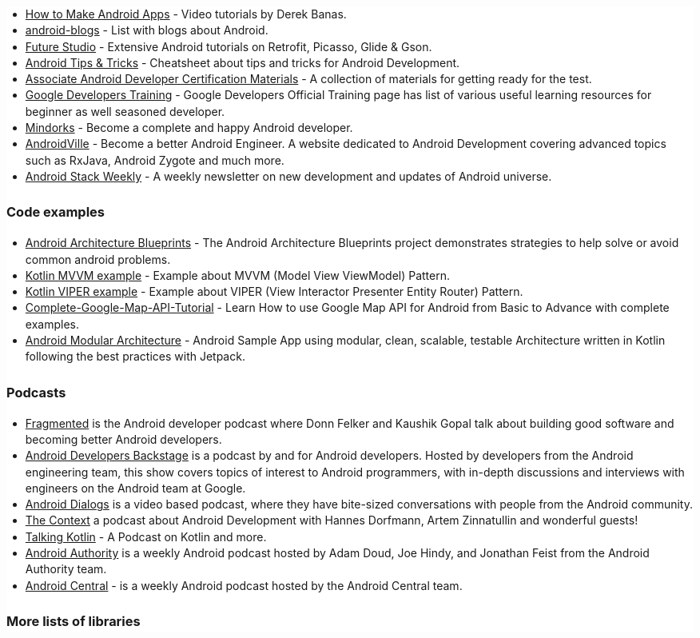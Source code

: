 *   [How to Make Android Apps](https://www.youtube.com/playlist?list=PLGLfVvz_LVvSPjWpLPFEfOCbezi6vATIh) - Video tutorials by Derek Banas.
*   [android-blogs](https://github.com/vbauer/android-blogs) - List with blogs about Android.
*   [Future Studio](https://futurestud.io/tutorials/tag/android) - Extensive Android tutorials on Retrofit, Picasso, Glide & Gson.
*   [Android Tips & Tricks](https://github.com/nisrulz/android-tips-tricks) - Cheatsheet about tips and tricks for Android Development.
*   [Associate Android Developer Certification Materials](https://github.com/Amejia481/Associate-Android-Developer-Certification) - A collection of materials for getting ready for the test.
*   [Google Developers Training](https://developer.android.com/courses/) -  Google Developers Official Training page has list of various useful learning resources for beginner as well seasoned developer.
*   [Mindorks](https://mindorks.com/) - Become a complete and happy Android developer.
*   [AndroidVille](https://ayusch.com/) - Become a better Android Engineer. A website dedicated to Android Development covering advanced topics such as RxJava, Android Zygote and much more.
*   [Android Stack Weekly](https://blog.canopas.com/tagged/canopas-android-weekly) - A weekly newsletter on new development and updates of Android universe.

### Code examples

*   [Android Architecture Blueprints](https://github.com/android/architecture-samples) - The Android Architecture Blueprints project demonstrates strategies to help solve or avoid common android problems.
*   [Kotlin MVVM example](https://github.com/emedinaa/kotlin-mvvm) - Example about MVVM (Model View ViewModel) Pattern.
*   [Kotlin VIPER example](https://github.com/OmiSoftNet/AndroidViperTemplate) - Example about VIPER (View Interactor Presenter Entity Router) Pattern.
*   [Complete-Google-Map-API-Tutorial](https://github.com/mohammadima3oud/Complete-Google-Map-API-Tutorial) - Learn How to use Google Map API for Android from Basic to Advance with complete examples.
*   [Android Modular Architecture](https://github.com/VMadalin/kotlin-sample-app) - Android Sample App using modular, clean, scalable, testable Architecture written in Kotlin following the best practices with Jetpack.

### Podcasts

*   [Fragmented](https://fragmentedpodcast.com/) is the Android developer podcast where Donn Felker and Kaushik Gopal talk about building good software and becoming better Android developers.
*   [Android Developers Backstage](http://androidbackstage.blogspot.com/) is a podcast by and for Android developers. Hosted by developers from the Android engineering team, this show covers topics of interest to Android programmers, with in-depth discussions and interviews with engineers on the Android team at Google.
*   [Android Dialogs](https://www.youtube.com/channel/UCMEmNnHT69aZuaOrE-dF6ug/feed) is a video based podcast, where they have bite-sized conversations with people from the Android community.
*   [The Context](https://github.com/artem-zinnatullin/TheContext-Podcast) a podcast about Android Development with Hannes Dorfmann, Artem Zinnatullin and wonderful guests!
*   [Talking Kotlin](https://talkingkotlin.com/) - A Podcast on Kotlin and more.
*   [Android Authority](https://www.androidauthority.com/podcast/) is a weekly Android podcast hosted by Adam Doud, Joe Hindy, and Jonathan Feist from the Android Authority team.
*   [Android Central](https://www.androidcentral.com/podcast) - is a weekly Android podcast hosted by the Android Central team.

### More lists of libraries
